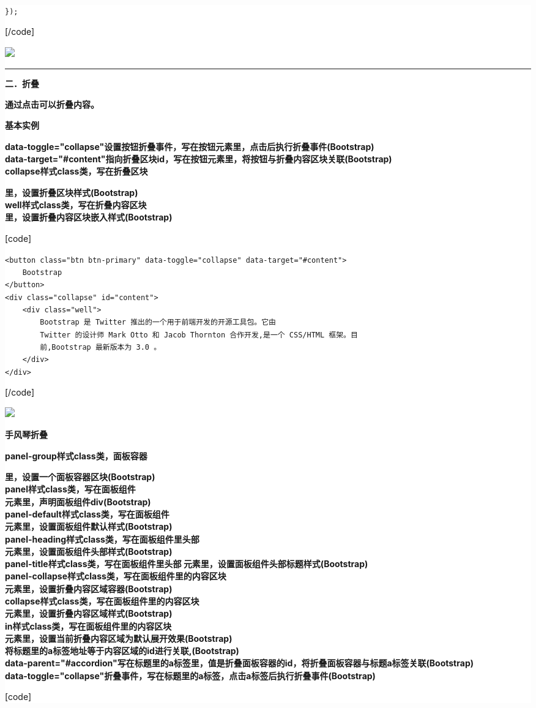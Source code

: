     });
[/code]



![](https://images2015.cnblogs.com/blog/955761/201705/955761-20170504183149773-432922686.gif)

** **





**二．折叠**

**通过点击可以折叠内容。**

**基本实例**

**data-toggle="collapse"设置按钮折叠事件，写在按钮元素里，点击后执行折叠事件(Bootstrap)**  
 **data-target="#content"指向折叠区块id，写在按钮元素里，将按钮与折叠内容区块关联(Bootstrap)**  
 **collapse样式class类，写在折叠区块 <div>里，设置折叠区块样式(Bootstrap)**  
 **well样式class类，写在折叠内容区块 <div>里，设置折叠内容区块嵌入样式(Bootstrap)**

[code]

    <button class="btn btn-primary" data-toggle="collapse" data-target="#content">
        Bootstrap
    </button>
    <div class="collapse" id="content">
        <div class="well">
            Bootstrap 是 Twitter 推出的一个用于前端开发的开源工具包。它由
            Twitter 的设计师 Mark Otto 和 Jacob Thornton 合作开发,是一个 CSS/HTML 框架。目
            前,Bootstrap 最新版本为 3.0 。
        </div>
    </div>
[/code]

![](https://images2015.cnblogs.com/blog/955761/201705/955761-20170504185723507-575096091.png)





**手风琴折叠**



**panel-group样式class类，面板容器 <div>里，设置一个面板容器区块(Bootstrap)**  
 **panel样式class类，写在面板组件 <div>元素里，声明面板组件div(Bootstrap)**  
 **panel-default样式class类，写在面板组件 <div>元素里，设置面板组件默认样式(Bootstrap)**  
 **panel-heading样式class类，写在面板组件里头部 <div>元素里，设置面板组件头部样式(Bootstrap)**  
 **panel-title样式class类，写在面板组件里头部 <h1-h4>元素里，设置面板组件头部标题样式(Bootstrap)**  
 **panel-collapse样式class类，写在面板组件里的内容区块 <div>元素里，设置折叠内容区域容器(Bootstrap)**  
 **collapse样式class类，写在面板组件里的内容区块 <div>元素里，设置折叠内容区域样式(Bootstrap)**  
 **in样式class类，写在面板组件里的内容区块 <div>元素里，设置当前折叠内容区域为默认展开效果(Bootstrap)**  
 **将标题里的a标签地址等于内容区域的id进行关联,(Bootstrap)**  
 **data-parent="#accordion"写在标题里的a标签里，值是折叠面板容器的id，将折叠面板容器与标题a标签关联(Bootstrap)**  
 **data-toggle="collapse"折叠事件，写在标题里的a标签，点击a标签后执行折叠事件(Bootstrap)**

[code]
